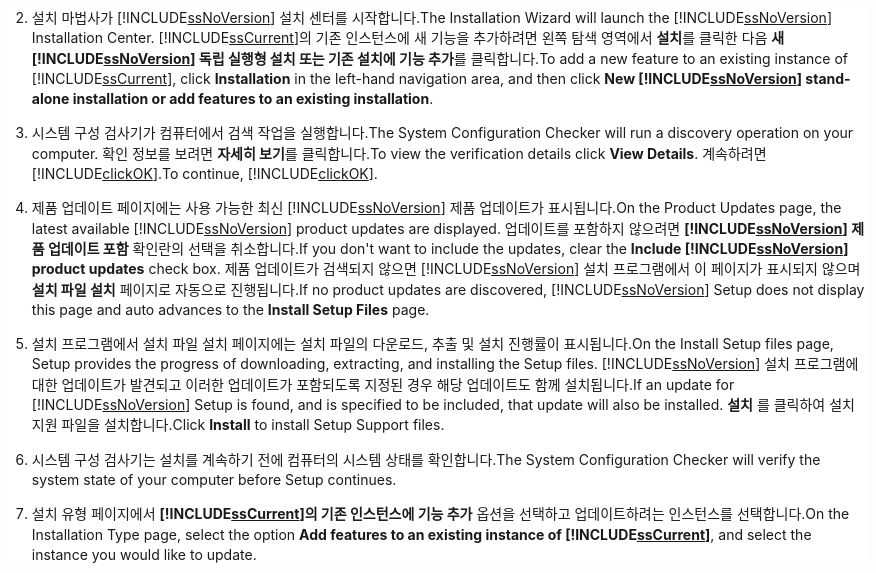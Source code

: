 2.  <span data-ttu-id="6ea86-122">설치 마법사가 [!INCLUDE[ssNoVersion](../../includes/ssnoversion-md.md)] 설치 센터를 시작합니다.</span><span class="sxs-lookup"><span data-stu-id="6ea86-122">The Installation Wizard will launch the [!INCLUDE[ssNoVersion](../../includes/ssnoversion-md.md)] Installation Center.</span></span> <span data-ttu-id="6ea86-123">[!INCLUDE[ssCurrent](../../includes/sscurrent-md.md)]의 기존 인스턴스에 새 기능을 추가하려면 왼쪽 탐색 영역에서 **설치**를 클릭한 다음 **새 [!INCLUDE[ssNoVersion](../../includes/ssnoversion-md.md)] 독립 실행형 설치 또는 기존 설치에 기능 추가**를 클릭합니다.</span><span class="sxs-lookup"><span data-stu-id="6ea86-123">To add a new feature to an existing instance of [!INCLUDE[ssCurrent](../../includes/sscurrent-md.md)], click **Installation** in the left-hand navigation area, and then click **New [!INCLUDE[ssNoVersion](../../includes/ssnoversion-md.md)] stand-alone installation or add features to an existing installation**.</span></span>  
  
3.  <span data-ttu-id="6ea86-124">시스템 구성 검사기가 컴퓨터에서 검색 작업을 실행합니다.</span><span class="sxs-lookup"><span data-stu-id="6ea86-124">The System Configuration Checker will run a discovery operation on your computer.</span></span> <span data-ttu-id="6ea86-125">확인 정보를 보려면 **자세히 보기**를 클릭합니다.</span><span class="sxs-lookup"><span data-stu-id="6ea86-125">To view the verification details click **View Details**.</span></span> <span data-ttu-id="6ea86-126">계속하려면 [!INCLUDE[clickOK](../../includes/clickok-md.md)].</span><span class="sxs-lookup"><span data-stu-id="6ea86-126">To continue, [!INCLUDE[clickOK](../../includes/clickok-md.md)].</span></span>  
  
4.  <span data-ttu-id="6ea86-127">제품 업데이트 페이지에는 사용 가능한 최신 [!INCLUDE[ssNoVersion](../../includes/ssnoversion-md.md)] 제품 업데이트가 표시됩니다.</span><span class="sxs-lookup"><span data-stu-id="6ea86-127">On the Product Updates page, the latest available [!INCLUDE[ssNoVersion](../../includes/ssnoversion-md.md)] product updates are displayed.</span></span> <span data-ttu-id="6ea86-128">업데이트를 포함하지 않으려면 **[!INCLUDE[ssNoVersion](../../includes/ssnoversion-md.md)] 제품 업데이트 포함** 확인란의 선택을 취소합니다.</span><span class="sxs-lookup"><span data-stu-id="6ea86-128">If you don't want to include the updates, clear the **Include [!INCLUDE[ssNoVersion](../../includes/ssnoversion-md.md)] product updates** check box.</span></span> <span data-ttu-id="6ea86-129">제품 업데이트가 검색되지 않으면 [!INCLUDE[ssNoVersion](../../includes/ssnoversion-md.md)] 설치 프로그램에서 이 페이지가 표시되지 않으며 **설치 파일 설치** 페이지로 자동으로 진행됩니다.</span><span class="sxs-lookup"><span data-stu-id="6ea86-129">If no product updates are discovered, [!INCLUDE[ssNoVersion](../../includes/ssnoversion-md.md)] Setup does not display this page and auto advances to the **Install Setup Files** page.</span></span>  
  
5.  <span data-ttu-id="6ea86-130">설치 프로그램에서 설치 파일 설치 페이지에는 설치 파일의 다운로드, 추출 및 설치 진행률이 표시됩니다.</span><span class="sxs-lookup"><span data-stu-id="6ea86-130">On the Install Setup files page, Setup provides the progress of downloading, extracting, and installing the Setup files.</span></span> <span data-ttu-id="6ea86-131">[!INCLUDE[ssNoVersion](../../includes/ssnoversion-md.md)] 설치 프로그램에 대한 업데이트가 발견되고 이러한 업데이트가 포함되도록 지정된 경우 해당 업데이트도 함께 설치됩니다.</span><span class="sxs-lookup"><span data-stu-id="6ea86-131">If an update for [!INCLUDE[ssNoVersion](../../includes/ssnoversion-md.md)] Setup is found, and is specified to be included, that update will also be installed.</span></span> <span data-ttu-id="6ea86-132">**설치** 를 클릭하여 설치 지원 파일을 설치합니다.</span><span class="sxs-lookup"><span data-stu-id="6ea86-132">Click **Install** to install Setup Support files.</span></span>  
  
6.  <span data-ttu-id="6ea86-133">시스템 구성 검사기는 설치를 계속하기 전에 컴퓨터의 시스템 상태를 확인합니다.</span><span class="sxs-lookup"><span data-stu-id="6ea86-133">The System Configuration Checker will verify the system state of your computer before Setup continues.</span></span>  
  
7.  <span data-ttu-id="6ea86-134">설치 유형 페이지에서 **[!INCLUDE[ssCurrent](../../includes/sscurrent-md.md)]의 기존 인스턴스에 기능 추가** 옵션을 선택하고 업데이트하려는 인스턴스를 선택합니다.</span><span class="sxs-lookup"><span data-stu-id="6ea86-134">On the Installation Type page, select the option **Add features to an existing instance of [!INCLUDE[ssCurrent](../../includes/sscurrent-md.md)]**, and select the instance you would like to update.</span></span>  
  